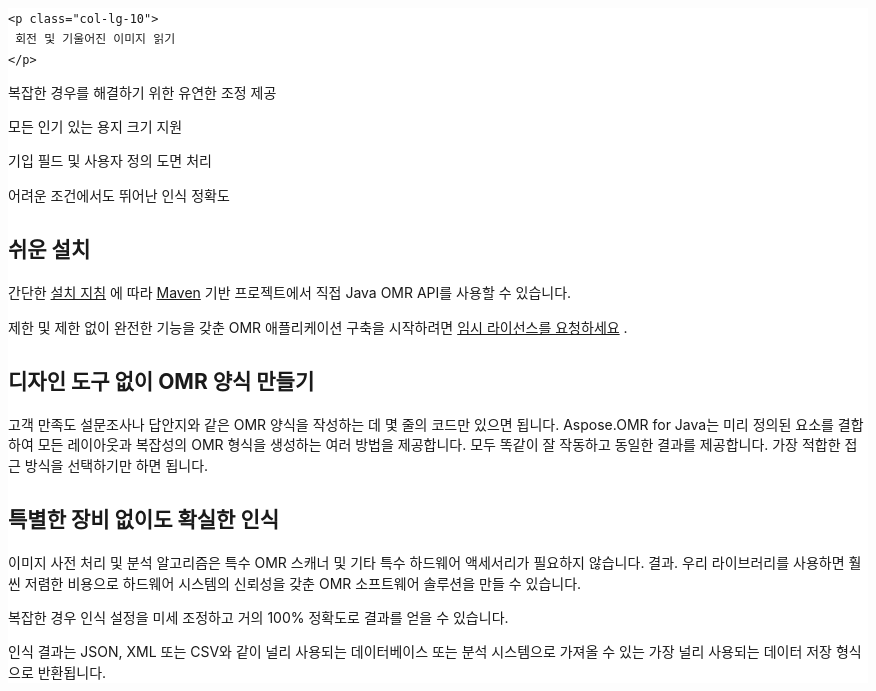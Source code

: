     <p class="col-lg-10">
     회전 및 기울어진 이미지 읽기
    </p>
   </div>
   <div class="col-lg-4">
    <em class="fa fa-sliders ico-blue fa-2x col-lg-2">
    </em>
    <p class="col-lg-10">
     복잡한 경우를 해결하기 위한 유연한 조정 제공
    </p>
   </div>
   <div class="col-lg-4">
    <em class="fa fa-file ico-blue fa-2x col-lg-2">
    </em>
    <p class="col-lg-10">
     모든 인기 있는 용지 크기 지원
    </p>
   </div>
   <div class="col-lg-4">
    <em class="fa fa-pencil ico-blue fa-2x col-lg-2">
    </em>
    <p class="col-lg-10">
     기입 필드 및 사용자 정의 도면 처리
    </p>
   </div>
   <div class="col-lg-4">
    <em class="fa fa-eye ico-blue fa-2x col-lg-2">
    </em>
    <p class="col-lg-10">
     어려운 조건에서도 뛰어난 인식 정확도
    </p>
   </div>

<div class="col-lg-12">
<h2 class="h2title">쉬운 설치</h2>
<p>간단한 <a href="https://docs.aspose.com/omr/java/installation/">설치 지침</a> 에 따라 <a href="https://repository.aspose.com/omr/">Maven</a> 기반 프로젝트에서 직접 Java OMR API를 사용할 수 있습니다.</p>
<p>제한 및 제한 없이 완전한 기능을 갖춘 OMR 애플리케이션 구축을 시작하려면 <a href="https://purchase.aspose.com/temporary-license">임시 라이선스를 요청하세요</a> .</p>
</div>

<div class="col-lg-12">
<h2 class="h2title">디자인 도구 없이 OMR 양식 만들기</h2>
<p>고객 만족도 설문조사나 답안지와 같은 OMR 양식을 작성하는 데 몇 줄의 코드만 있으면 됩니다. Aspose.OMR for Java는 미리 정의된 요소를 결합하여 모든 레이아웃과 복잡성의 OMR 형식을 생성하는 여러 방법을 제공합니다. 모두 똑같이 잘 작동하고 동일한 결과를 제공합니다. 가장 적합한 접근 방식을 선택하기만 하면 됩니다.</p>
</div>

<div class="col-lg-12">
<h2 class="h2title">특별한 장비 없이도 확실한 인식</h2>
<p>이미지 사전 처리 및 분석 알고리즘은 특수 OMR 스캐너 및 기타 특수 하드웨어 액세서리가 필요하지 않습니다. 결과. 우리 라이브러리를 사용하면 훨씬 저렴한 비용으로 하드웨어 시스템의 신뢰성을 갖춘 OMR 소프트웨어 솔루션을 만들 수 있습니다.</p>
<p>복잡한 경우 인식 설정을 미세 조정하고 거의 100% 정확도로 결과를 얻을 수 있습니다.</p>
<p>인식 결과는 JSON, XML 또는 CSV와 같이 널리 사용되는 데이터베이스 또는 분석 시스템으로 가져올 수 있는 가장 널리 사용되는 데이터 저장 형식으로 반환됩니다.</p>
</div>
